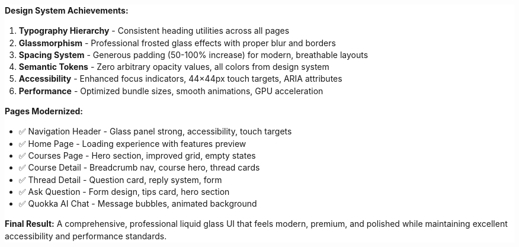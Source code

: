 **Design System Achievements:**
1. **Typography Hierarchy** - Consistent heading utilities across all pages
2. **Glassmorphism** - Professional frosted glass effects with proper blur and borders
3. **Spacing System** - Generous padding (50-100% increase) for modern, breathable layouts
4. **Semantic Tokens** - Zero arbitrary opacity values, all colors from design system
5. **Accessibility** - Enhanced focus indicators, 44×44px touch targets, ARIA attributes
6. **Performance** - Optimized bundle sizes, smooth animations, GPU acceleration

**Pages Modernized:**
- ✅ Navigation Header - Glass panel strong, accessibility, touch targets
- ✅ Home Page - Loading experience with features preview
- ✅ Courses Page - Hero section, improved grid, empty states
- ✅ Course Detail - Breadcrumb nav, course hero, thread cards
- ✅ Thread Detail - Question card, reply system, form
- ✅ Ask Question - Form design, tips card, hero section
- ✅ Quokka AI Chat - Message bubbles, animated background

**Final Result:**
A comprehensive, professional liquid glass UI that feels modern, premium, and polished while maintaining excellent accessibility and performance standards.
